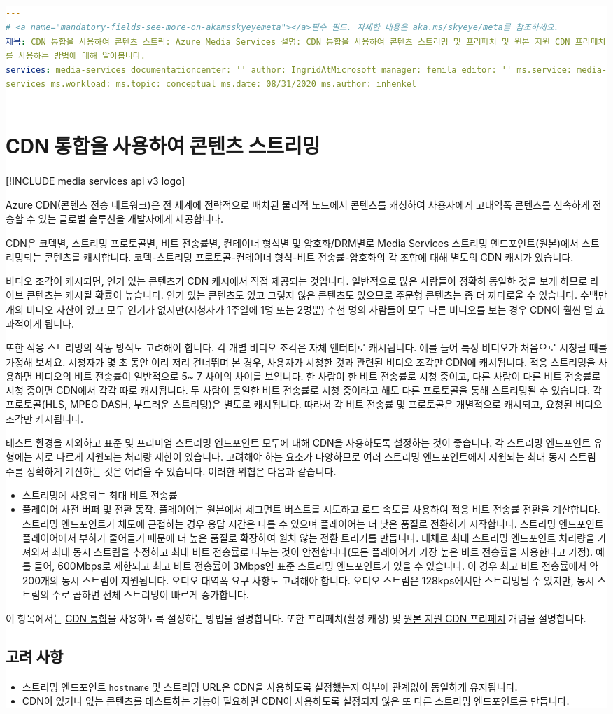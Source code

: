 ```yaml
---
# <a name="mandatory-fields-see-more-on-akamsskyeyemeta"></a>필수 필드. 자세한 내용은 aka.ms/skyeye/meta를 참조하세요.
제목: CDN 통합을 사용하여 콘텐츠 스트림: Azure Media Services 설명: CDN 통합을 사용하여 콘텐츠 스트리밍 및 프리페치 및 원본 지원 CDN 프리페치를 사용하는 방법에 대해 알아봅니다.
services: media-services documentationcenter: '' author: IngridAtMicrosoft manager: femila editor: '' ms.service: media-services ms.workload: ms.topic: conceptual ms.date: 08/31/2020 ms.author: inhenkel
---
```


# <a name="stream-content-with-cdn-integration"></a>CDN 통합을 사용하여 콘텐츠 스트리밍

[!INCLUDE [media services api v3 logo](./includes/v3-hr.md)]

Azure CDN(콘텐츠 전송 네트워크)은 전 세계에 전략적으로 배치된 물리적 노드에서 콘텐츠를 캐싱하여 사용자에게 고대역폭 콘텐츠를 신속하게 전송할 수 있는 글로벌 솔루션을 개발자에게 제공합니다.  

CDN은 코덱별, 스트리밍 프로토콜별, 비트 전송률별, 컨테이너 형식별 및 암호화/DRM별로 Media Services [스트리밍 엔드포인트(원본)](stream-streaming-endpoint-concept.md)에서 스트리밍되는 콘텐츠를 캐시합니다. 코덱-스트리밍 프로토콜-컨테이너 형식-비트 전송률-암호화의 각 조합에 대해 별도의 CDN 캐시가 있습니다.

비디오 조각이 캐시되면, 인기 있는 콘텐츠가 CDN 캐시에서 직접 제공되는 것입니다. 일반적으로 많은 사람들이 정확히 동일한 것을 보게 하므로 라이브 콘텐츠는 캐시될 확률이 높습니다. 인기 있는 콘텐츠도 있고 그렇지 않은 콘텐츠도 있으므로 주문형 콘텐츠는 좀 더 까다로울 수 있습니다. 수백만 개의 비디오 자산이 있고 모두 인기가 없지만(시청자가 1주일에 1명 또는 2명뿐) 수천 명의 사람들이 모두 다른 비디오를 보는 경우 CDN이 훨씬 덜 효과적이게 됩니다.

또한 적응 스트리밍의 작동 방식도 고려해야 합니다. 각 개별 비디오 조각은 자체 엔터티로 캐시됩니다. 예를 들어 특정 비디오가 처음으로 시청될 때를 가정해 보세요. 시청자가 몇 초 동안 이리 저리 건너뛰며 본 경우, 사용자가 시청한 것과 관련된 비디오 조각만 CDN에 캐시됩니다. 적응 스트리밍을 사용하면 비디오의 비트 전송률이 일반적으로 5~ 7 사이의 차이를 보입니다. 한 사람이 한 비트 전송률로 시청 중이고, 다른 사람이 다른 비트 전송률로 시청 중이면 CDN에서 각각 따로 캐시됩니다. 두 사람이 동일한 비트 전송률로 시청 중이라고 해도 다른 프로토콜을 통해 스트리밍될 수 있습니다. 각 프로토콜(HLS, MPEG DASH, 부드러운 스트리밍)은 별도로 캐시됩니다. 따라서 각 비트 전송률 및 프로토콜은 개별적으로 캐시되고, 요청된 비디오 조각만 캐시됩니다.

테스트 환경을 제외하고 표준 및 프리미엄 스트리밍 엔드포인트 모두에 대해 CDN을 사용하도록 설정하는 것이 좋습니다. 각 스트리밍 엔드포인트 유형에는 서로 다르게 지원되는 처리량 제한이 있습니다.
고려해야 하는 요소가 다양하므로 여러 스트리밍 엔드포인트에서 지원되는 최대 동시 스트림 수를 정확하게 계산하는 것은 어려울 수 있습니다. 이러한 위협은 다음과 같습니다.

- 스트리밍에 사용되는 최대 비트 전송률
- 플레이어 사전 버퍼 및 전환 동작. 플레이어는 원본에서 세그먼트 버스트를 시도하고 로드 속도를 사용하여 적응 비트 전송률 전환을 계산합니다. 스트리밍 엔드포인트가 채도에 근접하는 경우 응답 시간은 다를 수 있으며 플레이어는 더 낮은 품질로 전환하기 시작합니다. 스트리밍 엔드포인트 플레이어에서 부하가 줄어들기 때문에 더 높은 품질로 확장하여 원치 않는 전환 트리거를 만듭니다.
대체로 최대 스트리밍 엔드포인트 처리량을 가져와서 최대 동시 스트림을 추정하고 최대 비트 전송률로 나누는 것이 안전합니다(모든 플레이어가 가장 높은 비트 전송률을 사용한다고 가정). 예를 들어, 600Mbps로 제한되고 최고 비트 전송률이 3Mbps인 표준 스트리밍 엔드포인트가 있을 수 있습니다. 이 경우 최고 비트 전송률에서 약 200개의 동시 스트림이 지원됩니다. 오디오 대역폭 요구 사항도 고려해야 합니다. 오디오 스트림은 128kps에서만 스트리밍될 수 있지만, 동시 스트림의 수로 곱하면 전체 스트리밍이 빠르게 증가합니다.

이 항목에서는 [CDN 통합](#enable-azure-cdn-integration)을 사용하도록 설정하는 방법을 설명합니다. 또한 프리페치(활성 캐싱) 및 [원본 지원 CDN 프리페치](#origin-assist-cdn-prefetch) 개념을 설명합니다.

## <a name="considerations"></a>고려 사항

- [스트리밍 엔드포인트](stream-streaming-endpoint-concept.md) `hostname` 및 스트리밍 URL은 CDN을 사용하도록 설정했는지 여부에 관계없이 동일하게 유지됩니다.
- CDN이 있거나 없는 콘텐츠를 테스트하는 기능이 필요하면 CDN이 사용하도록 설정되지 않은 또 다른 스트리밍 엔드포인트를 만듭니다.
